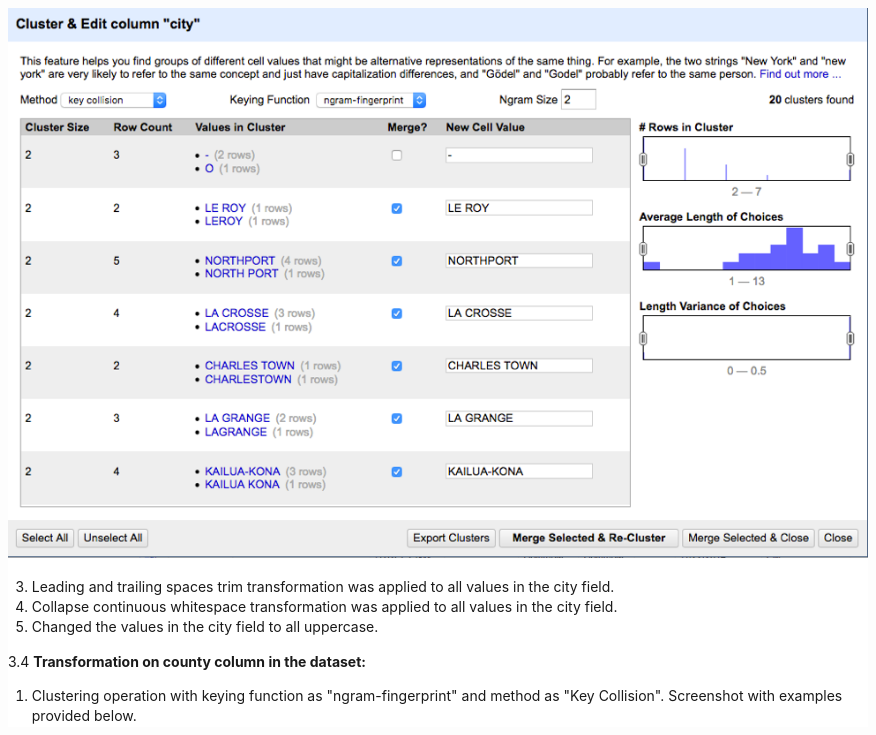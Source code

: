 <img src="Images/fig7.png">

3. Leading and trailing spaces trim transformation was applied to all values in the city field.
4. Collapse continuous whitespace transformation was applied to all values in the city field.
5. Changed the values in the city field to all uppercase.

3.4  **Transformation on county column in the dataset:**

1. Clustering operation with keying function as &quot;ngram-fingerprint&quot; and method as &quot;Key Collision&quot;. Screenshot with examples provided below.
